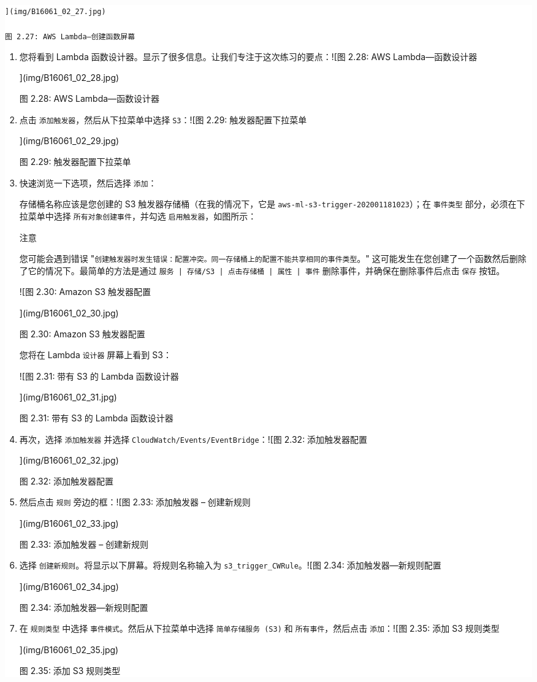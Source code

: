     ](img/B16061_02_27.jpg)

    图 2.27: AWS Lambda—创建函数屏幕

1.  您将看到 Lambda 函数设计器。显示了很多信息。让我们专注于这次练习的要点：![图 2.28: AWS Lambda—函数设计器

    ](img/B16061_02_28.jpg)

    图 2.28: AWS Lambda—函数设计器

1.  点击 `添加触发器`，然后从下拉菜单中选择 `S3`：![图 2.29: 触发器配置下拉菜单

    ](img/B16061_02_29.jpg)

    图 2.29: 触发器配置下拉菜单

1.  快速浏览一下选项，然后选择 `添加`：

    存储桶名称应该是您创建的 S3 触发器存储桶（在我的情况下，它是 `aws-ml-s3-trigger-202001181023`）；在 `事件类型` 部分，必须在下拉菜单中选择 `所有对象创建事件`，并勾选 `启用触发器`，如图所示：

    注意

    您可能会遇到错误 "`创建触发器时发生错误：配置冲突。同一存储桶上的配置不能共享相同的事件类型`。" 这可能发生在您创建了一个函数然后删除了它的情况下。最简单的方法是通过 `服务 | 存储/S3 | 点击存储桶 | 属性 | 事件` 删除事件，并确保在删除事件后点击 `保存` 按钮。

    ![图 2.30: Amazon S3 触发器配置

    ](img/B16061_02_30.jpg)

    图 2.30: Amazon S3 触发器配置

    您将在 Lambda `设计器` 屏幕上看到 S3：

    ![图 2.31: 带有 S3 的 Lambda 函数设计器

    ](img/B16061_02_31.jpg)

    图 2.31: 带有 S3 的 Lambda 函数设计器

1.  再次，选择 `添加触发器` 并选择 `CloudWatch/Events/EventBridge`：![图 2.32: 添加触发器配置

    ](img/B16061_02_32.jpg)

    图 2.32: 添加触发器配置

1.  然后点击 `规则` 旁边的框：![图 2.33: 添加触发器 – 创建新规则

    ](img/B16061_02_33.jpg)

    图 2.33: 添加触发器 – 创建新规则

1.  选择 `创建新规则`。将显示以下屏幕。将规则名称输入为 `s3_trigger_CWRule`。![图 2.34: 添加触发器—新规则配置

    ](img/B16061_02_34.jpg)

    图 2.34: 添加触发器—新规则配置

1.  在 `规则类型` 中选择 `事件模式`。然后从下拉菜单中选择 `简单存储服务 (S3)` 和 `所有事件`，然后点击 `添加`：![图 2.35: 添加 S3 规则类型

    ](img/B16061_02_35.jpg)

    图 2.35: 添加 S3 规则类型
